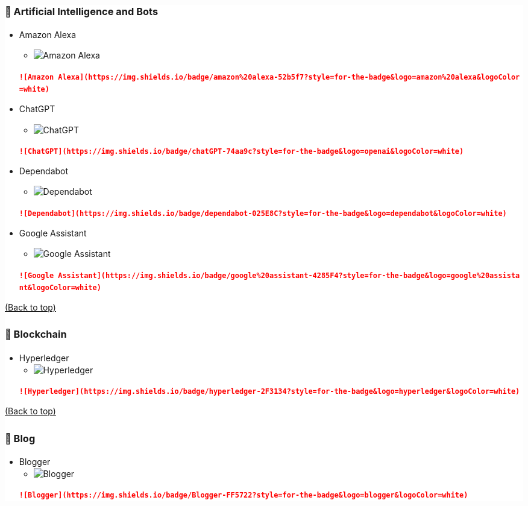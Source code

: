 ### 🤖 Artificial Intelligence and Bots

- Amazon Alexa
  - ![Amazon Alexa](https://img.shields.io/badge/amazon%20alexa-52b5f7?style=for-the-badge&logo=amazon%20alexa&logoColor=white)
  ```markdown
  ![Amazon Alexa](https://img.shields.io/badge/amazon%20alexa-52b5f7?style=for-the-badge&logo=amazon%20alexa&logoColor=white)
  ```

- ChatGPT
  - ![ChatGPT](https://img.shields.io/badge/chatGPT-74aa9c?style=for-the-badge&logo=openai&logoColor=white)
  ```markdown
  ![ChatGPT](https://img.shields.io/badge/chatGPT-74aa9c?style=for-the-badge&logo=openai&logoColor=white)
  ```

- Dependabot
  - ![Dependabot](https://img.shields.io/badge/dependabot-025E8C?style=for-the-badge&logo=dependabot&logoColor=white)
  ```markdown
  ![Dependabot](https://img.shields.io/badge/dependabot-025E8C?style=for-the-badge&logo=dependabot&logoColor=white)
  ```

- Google Assistant
  - ![Google Assistant](https://img.shields.io/badge/google%20assistant-4285F4?style=for-the-badge&logo=google%20assistant&logoColor=white)
  ```markdown
  ![Google Assistant](https://img.shields.io/badge/google%20assistant-4285F4?style=for-the-badge&logo=google%20assistant&logoColor=white)
  ```

[(Back to top)](#table-of-contents)

### 🔗 Blockchain

- Hyperledger
  - ![Hyperledger](https://img.shields.io/badge/hyperledger-2F3134?style=for-the-badge&logo=hyperledger&logoColor=white)
  ```markdown
  ![Hyperledger](https://img.shields.io/badge/hyperledger-2F3134?style=for-the-badge&logo=hyperledger&logoColor=white)
  ```

[(Back to top)](#table-of-contents)

### 📝 Blog

- Blogger
  - ![Blogger](https://img.shields.io/badge/Blogger-FF5722?style=for-the-badge&logo=blogger&logoColor=white)
  ```markdown
  ![Blogger](https://img.shields.io/badge/Blogger-FF5722?style=for-the-badge&logo=blogger&logoColor=white)
  ```

